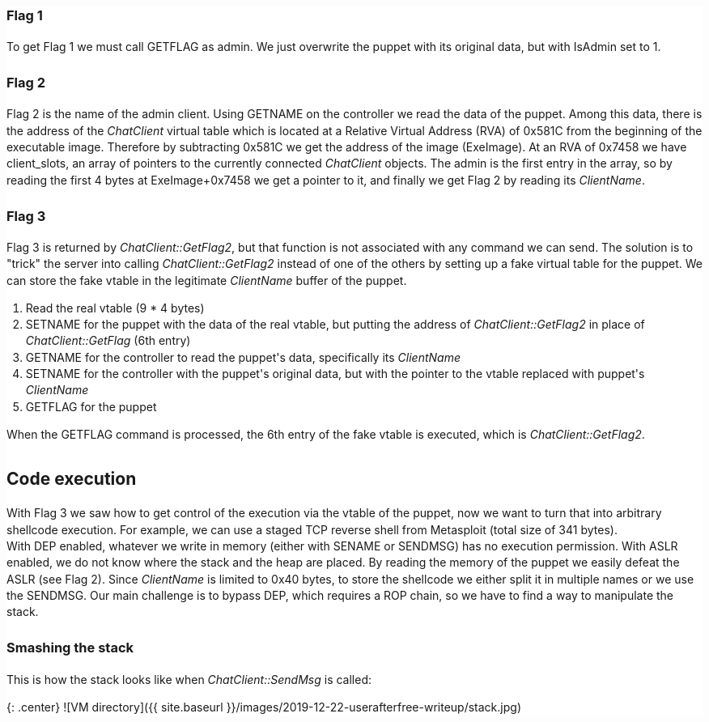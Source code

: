 ### Flag 1

To get Flag 1 we must call GETFLAG as admin. We just overwrite the puppet with its original data, but with IsAdmin set to 1.

### Flag 2

Flag 2 is the name of the admin client. Using GETNAME on the controller we read the data of the puppet. Among this data, there is the address of the *ChatClient* virtual table which is located at a Relative Virtual Address (RVA) of 0x581C from the beginning of the executable image. Therefore by subtracting 0x581C we get the address of the image (ExeImage). At an RVA of 0x7458 we have client_slots, an array of pointers to the currently connected *ChatClient* objects. The admin is the first entry in the array, so by reading the first 4 bytes at ExeImage+0x7458 we get a pointer to it, and finally we get Flag 2 by reading its *ClientName*.

### Flag 3

Flag 3 is returned by *ChatClient::GetFlag2*, but that function is not associated with any command we can send. The solution is to "trick" the server into calling *ChatClient::GetFlag2* instead of one of the others by setting up a fake virtual table for the puppet. We can store the fake vtable in the legitimate *ClientName* buffer of the puppet.

1. Read the real vtable (9 * 4 bytes)
2. SETNAME for the puppet with the data of the real vtable, but putting the address of *ChatClient::GetFlag2* in place of *ChatClient::GetFlag* (6th entry)
3. GETNAME for the controller to read the puppet's data, specifically its *ClientName*
4. SETNAME for the controller with the puppet's original data, but with the pointer to the vtable replaced with puppet's *ClientName*
5. GETFLAG for the puppet

When the GETFLAG command is processed, the 6th entry of the fake vtable is executed, which is *ChatClient::GetFlag2*.

## Code execution

With Flag 3 we saw how to get control of the execution via the vtable of the puppet, now we want to turn that into arbitrary shellcode execution.
For example, we can use a staged TCP reverse shell from Metasploit (total size of 341 bytes).  
With DEP enabled, whatever we write in memory (either with SENAME or SENDMSG) has no execution permission. With ASLR enabled, we do not know where the stack and the heap are placed.
By reading the memory of the puppet we easily defeat the ASLR (see Flag 2). Since *ClientName* is limited to 0x40 bytes, to store the shellcode we either split it in multiple names or we use the SENDMSG. Our main challenge is to bypass DEP, which requires a ROP chain, so we have to find a way to manipulate the stack.

### Smashing the stack

This is how the stack looks like when *ChatClient::SendMsg* is called: 

{: .center}
![VM directory]({{ site.baseurl }}/images/2019-12-22-userafterfree-writeup/stack.jpg)
